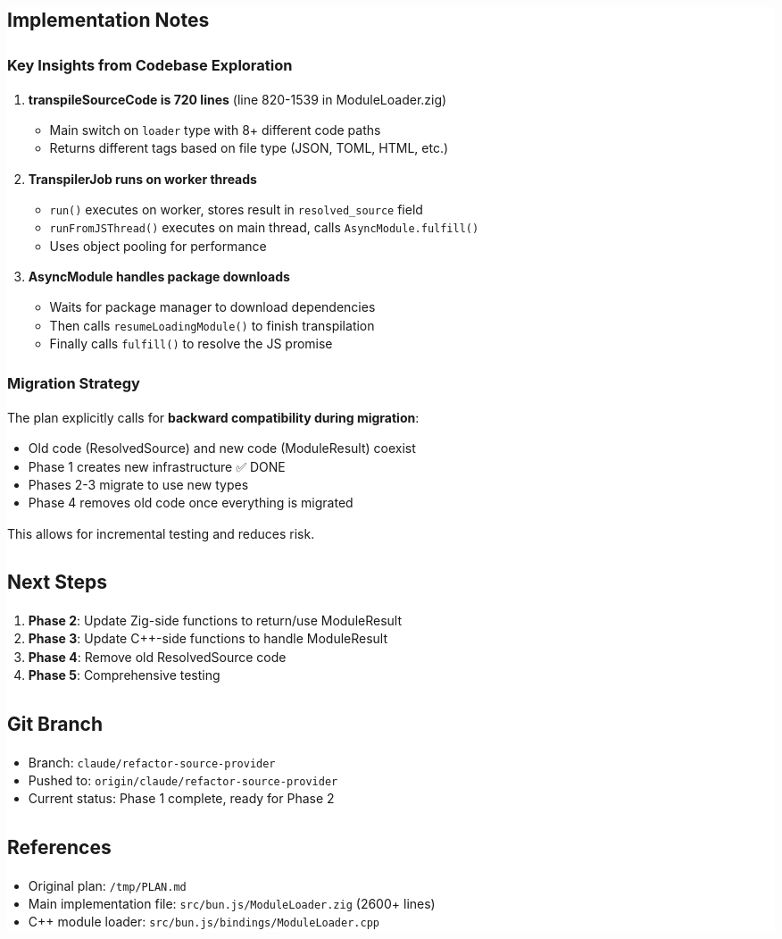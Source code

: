 ## Implementation Notes

### Key Insights from Codebase Exploration

1. **transpileSourceCode is 720 lines** (line 820-1539 in ModuleLoader.zig)
   - Main switch on `loader` type with 8+ different code paths
   - Returns different tags based on file type (JSON, TOML, HTML, etc.)

2. **TranspilerJob runs on worker threads**
   - `run()` executes on worker, stores result in `resolved_source` field
   - `runFromJSThread()` executes on main thread, calls `AsyncModule.fulfill()`
   - Uses object pooling for performance

3. **AsyncModule handles package downloads**
   - Waits for package manager to download dependencies
   - Then calls `resumeLoadingModule()` to finish transpilation
   - Finally calls `fulfill()` to resolve the JS promise

### Migration Strategy

The plan explicitly calls for **backward compatibility during migration**:
- Old code (ResolvedSource) and new code (ModuleResult) coexist
- Phase 1 creates new infrastructure ✅ DONE
- Phases 2-3 migrate to use new types
- Phase 4 removes old code once everything is migrated

This allows for incremental testing and reduces risk.

## Next Steps

1. **Phase 2**: Update Zig-side functions to return/use ModuleResult
2. **Phase 3**: Update C++-side functions to handle ModuleResult
3. **Phase 4**: Remove old ResolvedSource code
4. **Phase 5**: Comprehensive testing

## Git Branch

- Branch: `claude/refactor-source-provider`
- Pushed to: `origin/claude/refactor-source-provider`
- Current status: Phase 1 complete, ready for Phase 2

## References

- Original plan: `/tmp/PLAN.md`
- Main implementation file: `src/bun.js/ModuleLoader.zig` (2600+ lines)
- C++ module loader: `src/bun.js/bindings/ModuleLoader.cpp`

